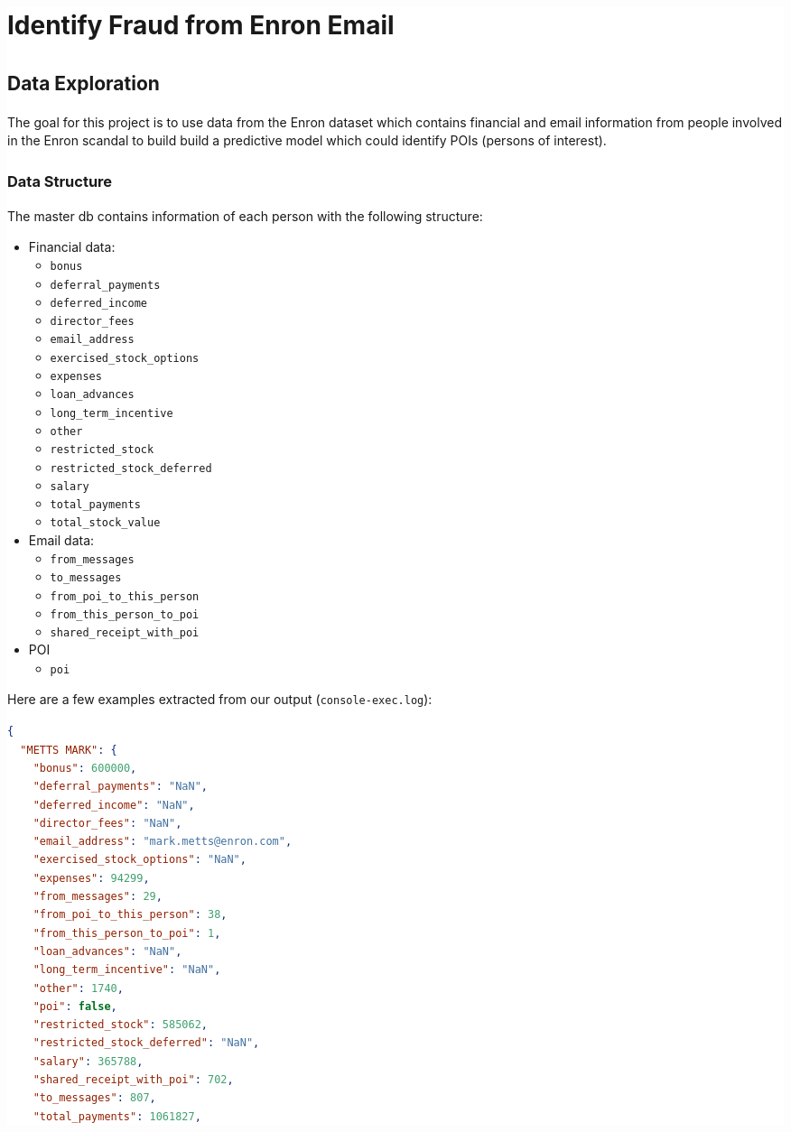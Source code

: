 # Identify Fraud from Enron Email

## Data Exploration

The goal for this project is to use data from the Enron dataset which contains financial and email information from 
people involved in the Enron scandal to build build a predictive model which could identify POIs (persons of interest).

### Data Structure

The master db contains information of each person with the following structure:

* Financial data:
    * `bonus` 
    * `deferral_payments` 
    * `deferred_income` 
    * `director_fees` 
    * `email_address` 
    * `exercised_stock_options` 
    * `expenses`
    * `loan_advances` 
    * `long_term_incentive` 
    * `other` 
    * `restricted_stock` 
    * `restricted_stock_deferred` 
    * `salary` 
    * `total_payments` 
    * `total_stock_value`
* Email data: 
    * `from_messages`
    * `to_messages` 
    * `from_poi_to_this_person` 
    * `from_this_person_to_poi`
    * `shared_receipt_with_poi` 
* POI
    * `poi`  
    
Here are a few examples extracted from our output (`console-exec.log`):

```json
{
  "METTS MARK": {
    "bonus": 600000,
    "deferral_payments": "NaN",
    "deferred_income": "NaN",
    "director_fees": "NaN",
    "email_address": "mark.metts@enron.com",
    "exercised_stock_options": "NaN",
    "expenses": 94299,
    "from_messages": 29,
    "from_poi_to_this_person": 38,
    "from_this_person_to_poi": 1,
    "loan_advances": "NaN",
    "long_term_incentive": "NaN",
    "other": 1740,
    "poi": false,
    "restricted_stock": 585062,
    "restricted_stock_deferred": "NaN",
    "salary": 365788,
    "shared_receipt_with_poi": 702,
    "to_messages": 807,
    "total_payments": 1061827,
```